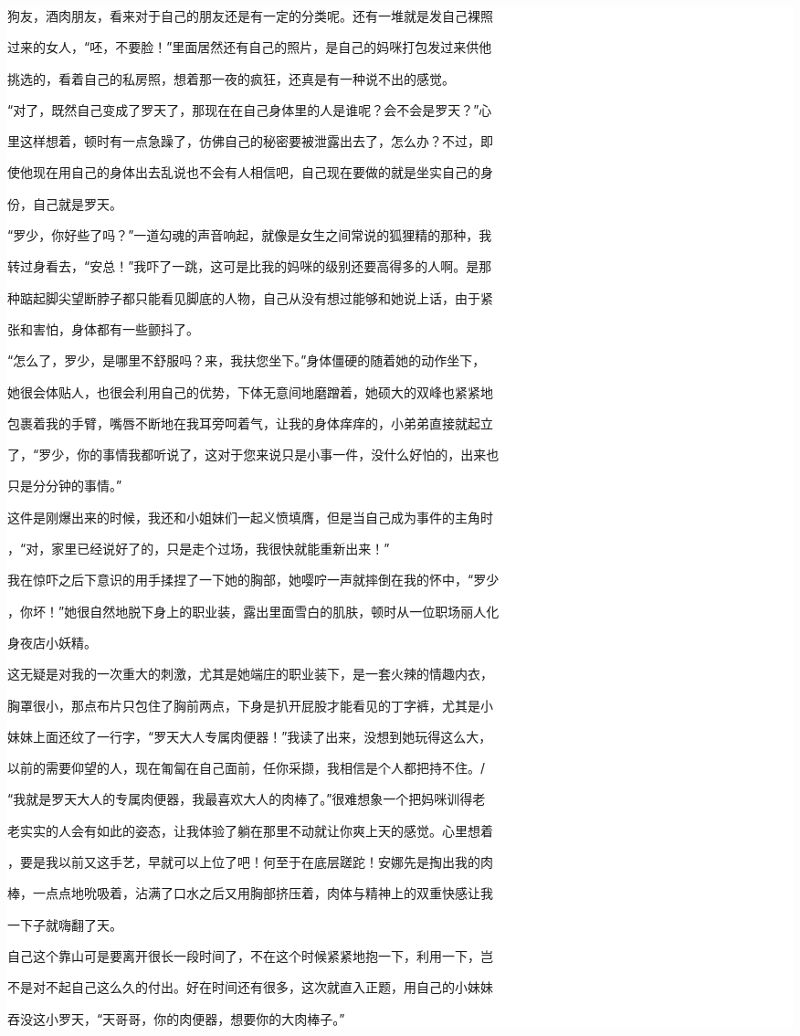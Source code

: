 狗友，酒肉朋友，看来对于自己的朋友还是有一定的分类呢。还有一堆就是发自己裸照

过来的女人，“呸，不要脸！”里面居然还有自己的照片，是自己的妈咪打包发过来供他

挑选的，看着自己的私房照，想着那一夜的疯狂，还真是有一种说不出的感觉。

“对了，既然自己变成了罗天了，那现在在自己身体里的人是谁呢？会不会是罗天？”心

里这样想着，顿时有一点急躁了，仿佛自己的秘密要被泄露出去了，怎么办？不过，即

使他现在用自己的身体出去乱说也不会有人相信吧，自己现在要做的就是坐实自己的身

份，自己就是罗天。

“罗少，你好些了吗？”一道勾魂的声音响起，就像是女生之间常说的狐狸精的那种，我

转过身看去，“安总！”我吓了一跳，这可是比我的妈咪的级别还要高得多的人啊。是那

种踮起脚尖望断脖子都只能看见脚底的人物，自己从没有想过能够和她说上话，由于紧

张和害怕，身体都有一些颤抖了。

“怎么了，罗少，是哪里不舒服吗？来，我扶您坐下。”身体僵硬的随着她的动作坐下，

她很会体贴人，也很会利用自己的优势，下体无意间地磨蹭着，她硕大的双峰也紧紧地

包裹着我的手臂，嘴唇不断地在我耳旁呵着气，让我的身体痒痒的，小弟弟直接就起立

了，“罗少，你的事情我都听说了，这对于您来说只是小事一件，没什么好怕的，出来也

只是分分钟的事情。”

这件是刚爆出来的时候，我还和小姐妹们一起义愤填膺，但是当自己成为事件的主角时

，“对，家里已经说好了的，只是走个过场，我很快就能重新出来！”

我在惊吓之后下意识的用手揉捏了一下她的胸部，她嘤咛一声就摔倒在我的怀中，“罗少

，你坏！”她很自然地脱下身上的职业装，露出里面雪白的肌肤，顿时从一位职场丽人化

身夜店小妖精。

这无疑是对我的一次重大的刺激，尤其是她端庄的职业装下，是一套火辣的情趣内衣，

胸罩很小，那点布片只包住了胸前两点，下身是扒开屁股才能看见的丁字裤，尤其是小

妹妹上面还纹了一行字，“罗天大人专属肉便器！”我读了出来，没想到她玩得这么大，

以前的需要仰望的人，现在匍匐在自己面前，任你采撷，我相信是个人都把持不住。/

“我就是罗天大人的专属肉便器，我最喜欢大人的肉棒了。”很难想象一个把妈咪训得老

老实实的人会有如此的姿态，让我体验了躺在那里不动就让你爽上天的感觉。心里想着

，要是我以前又这手艺，早就可以上位了吧！何至于在底层蹉跎！安娜先是掏出我的肉

棒，一点点地吮吸着，沾满了口水之后又用胸部挤压着，肉体与精神上的双重快感让我

一下子就嗨翻了天。

自己这个靠山可是要离开很长一段时间了，不在这个时候紧紧地抱一下，利用一下，岂

不是对不起自己这么久的付出。好在时间还有很多，这次就直入正题，用自己的小妹妹

吞没这小罗天，“天哥哥，你的肉便器，想要你的大肉棒子。”
